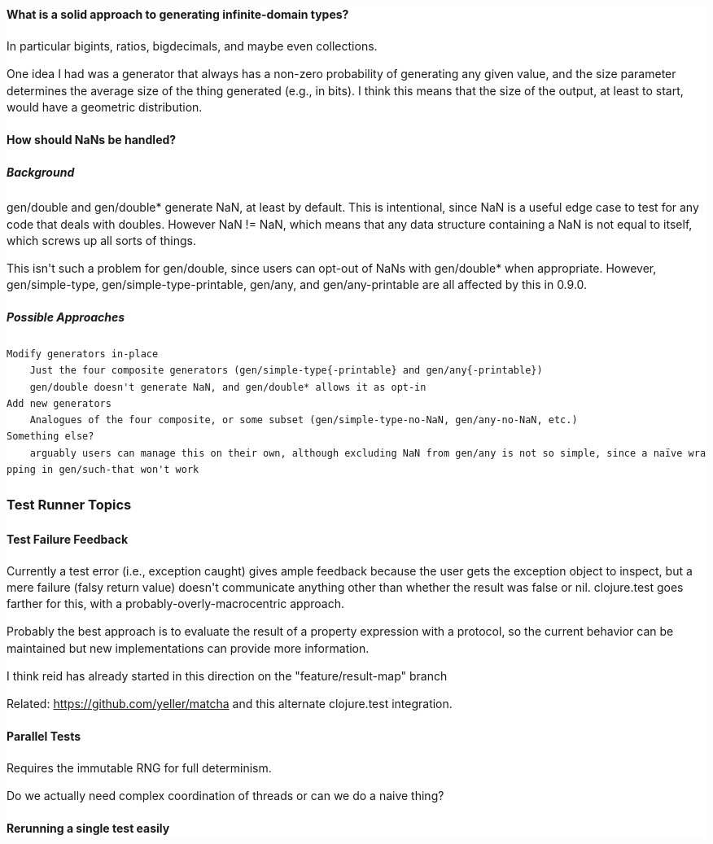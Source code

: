 #### What is a solid approach to generating infinite-domain types?

In particular bigints, ratios, bigdecimals, and maybe even collections.

One idea I had was a generator that always has a non-zero probability of generating any given value, and the size parameter determines the average size of the thing generated (e.g., in bits). I think this means that the size of the output, at least to start, would have a geometric distribution.

#### How should NaNs be handled?

##### Background

gen/double and gen/double* generate NaN, at least by default. This is intentional, since NaN is a useful edge case to test for any code that deals with doubles. However NaN != NaN, which means that any data structure containing a NaN is not equal to itself, which screws up all sorts of things.

This isn't such a problem for gen/double, since users can opt-out of NaNs with gen/double* when appropriate. However, gen/simple-type, gen/simple-type-printable, gen/any, and gen/any-printable are all affected by this in 0.9.0.

##### Possible Approaches

    Modify generators in-place
        Just the four composite generators (gen/simple-type{-printable} and gen/any{-printable})
        gen/double doesn't generate NaN, and gen/double* allows it as opt-in
    Add new generators
        Analogues of the four composite, or some subset (gen/simple-type-no-NaN, gen/any-no-NaN, etc.)
    Something else?
        arguably users can manage this on their own, although excluding NaN from gen/any is not so simple, since a naïve wrapping in gen/such-that won't work

### Test Runner Topics
#### Test Failure Feedback

Currently a test error (i.e., exception caught) gives ample feedback
because the user gets the exception object to inspect, but a mere
failure (falsy return value) doesn't communicate anything other than
whether the result was false or nil. clojure.test goes farther for
this, with a probably-overly-macrocentric approach.

Probably the best approach is to evaluate the result of a property
expression with a protocol, so the current behavior can be maintained
but new implementations can provide more information.

I think reid has already started in this direction on the "feature/result-map" branch

Related: https://github.com/yeller/matcha and this alternate clojure.test integration.

#### Parallel Tests

Requires the immutable RNG for full determinism.

Do we actually need complex coordination of threads or can we do a naive thing?

#### Rerunning a single test easily
